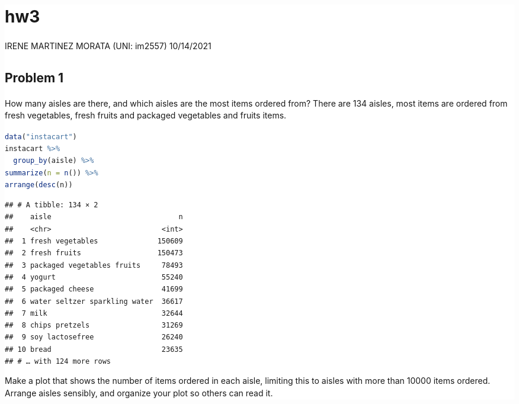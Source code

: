 hw3
================
IRENE MARTINEZ MORATA (UNI: im2557)
10/14/2021

## Problem 1

How many aisles are there, and which aisles are the most items ordered
from? There are 134 aisles, most items are ordered from fresh
vegetables, fresh fruits and packaged vegetables and fruits items.

``` r
data("instacart")
instacart %>%
  group_by(aisle) %>%
summarize(n = n()) %>%
arrange(desc(n))
```

    ## # A tibble: 134 × 2
    ##    aisle                              n
    ##    <chr>                          <int>
    ##  1 fresh vegetables              150609
    ##  2 fresh fruits                  150473
    ##  3 packaged vegetables fruits     78493
    ##  4 yogurt                         55240
    ##  5 packaged cheese                41699
    ##  6 water seltzer sparkling water  36617
    ##  7 milk                           32644
    ##  8 chips pretzels                 31269
    ##  9 soy lactosefree                26240
    ## 10 bread                          23635
    ## # … with 124 more rows

Make a plot that shows the number of items ordered in each aisle,
limiting this to aisles with more than 10000 items ordered. Arrange
aisles sensibly, and organize your plot so others can read it.
